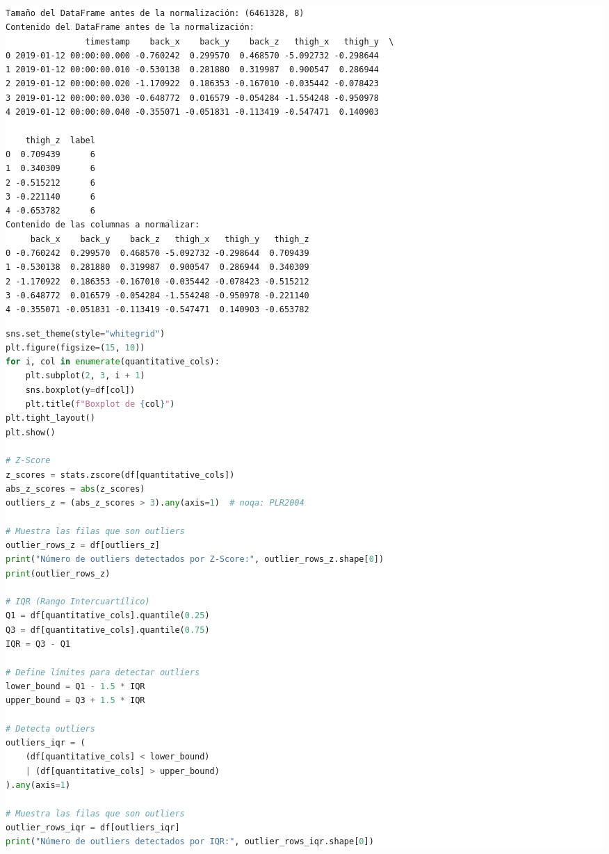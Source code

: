 ```python
```

    Tamaño del DataFrame antes de la normalización: (6461328, 8)
    Contenido del DataFrame antes de la normalización:
                    timestamp    back_x    back_y    back_z   thigh_x   thigh_y  \
    0 2019-01-12 00:00:00.000 -0.760242  0.299570  0.468570 -5.092732 -0.298644   
    1 2019-01-12 00:00:00.010 -0.530138  0.281880  0.319987  0.900547  0.286944   
    2 2019-01-12 00:00:00.020 -1.170922  0.186353 -0.167010 -0.035442 -0.078423   
    3 2019-01-12 00:00:00.030 -0.648772  0.016579 -0.054284 -1.554248 -0.950978   
    4 2019-01-12 00:00:00.040 -0.355071 -0.051831 -0.113419 -0.547471  0.140903   
    
        thigh_z  label  
    0  0.709439      6  
    1  0.340309      6  
    2 -0.515212      6  
    3 -0.221140      6  
    4 -0.653782      6  
    Contenido de las columnas a normalizar:
         back_x    back_y    back_z   thigh_x   thigh_y   thigh_z
    0 -0.760242  0.299570  0.468570 -5.092732 -0.298644  0.709439
    1 -0.530138  0.281880  0.319987  0.900547  0.286944  0.340309
    2 -1.170922  0.186353 -0.167010 -0.035442 -0.078423 -0.515212
    3 -0.648772  0.016579 -0.054284 -1.554248 -0.950978 -0.221140
    4 -0.355071 -0.051831 -0.113419 -0.547471  0.140903 -0.653782



```python
sns.set_theme(style="whitegrid")
plt.figure(figsize=(15, 10))
for i, col in enumerate(quantitative_cols):
    plt.subplot(2, 3, i + 1)
    sns.boxplot(y=df[col])
    plt.title(f"Boxplot de {col}")
plt.tight_layout()
plt.show()

# Z-Score
z_scores = stats.zscore(df[quantitative_cols])
abs_z_scores = abs(z_scores)
outliers_z = (abs_z_scores > 3).any(axis=1)  # noqa: PLR2004

# Muestra las filas que son outliers
outlier_rows_z = df[outliers_z]
print("Número de outliers detectados por Z-Score:", outlier_rows_z.shape[0])
print(outlier_rows_z)

# IQR (Rango Intercuartílico)
Q1 = df[quantitative_cols].quantile(0.25)
Q3 = df[quantitative_cols].quantile(0.75)
IQR = Q3 - Q1

# Define límites para detectar outliers
lower_bound = Q1 - 1.5 * IQR
upper_bound = Q3 + 1.5 * IQR

# Detecta outliers
outliers_iqr = (
    (df[quantitative_cols] < lower_bound)
    | (df[quantitative_cols] > upper_bound)
).any(axis=1)

# Muestra las filas que son outliers
outlier_rows_iqr = df[outliers_iqr]
print("Número de outliers detectados por IQR:", outlier_rows_iqr.shape[0])
```